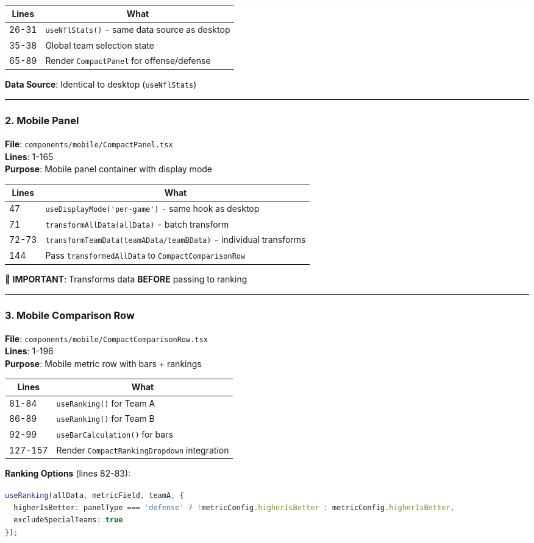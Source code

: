 | Lines | What |
|-------|------|
| 26-31 | `useNflStats()` - same data source as desktop |
| 35-38 | Global team selection state |
| 65-89 | Render `CompactPanel` for offense/defense |

**Data Source**: Identical to desktop (`useNflStats`)

---

### 2. Mobile Panel

**File**: `components/mobile/CompactPanel.tsx`  
**Lines**: 1-165  
**Purpose**: Mobile panel container with display mode

| Lines | What |
|-------|------|
| 47 | `useDisplayMode('per-game')` - same hook as desktop |
| 71 | `transformAllData(allData)` - batch transform |
| 72-73 | `transformTeamData(teamAData/teamBData)` - individual transforms |
| 144 | Pass `transformedAllData` to `CompactComparisonRow` |

**🔴 IMPORTANT**: Transforms data **BEFORE** passing to ranking

---

### 3. Mobile Comparison Row

**File**: `components/mobile/CompactComparisonRow.tsx`  
**Lines**: 1-196  
**Purpose**: Mobile metric row with bars + rankings

| Lines | What |
|-------|------|
| 81-84 | `useRanking()` for Team A |
| 86-89 | `useRanking()` for Team B |
| 92-99 | `useBarCalculation()` for bars |
| 127-157 | Render `CompactRankingDropdown` integration |

**Ranking Options** (lines 82-83):
```typescript
useRanking(allData, metricField, teamA, {
  higherIsBetter: panelType === 'defense' ? !metricConfig.higherIsBetter : metricConfig.higherIsBetter,
  excludeSpecialTeams: true
});
```
